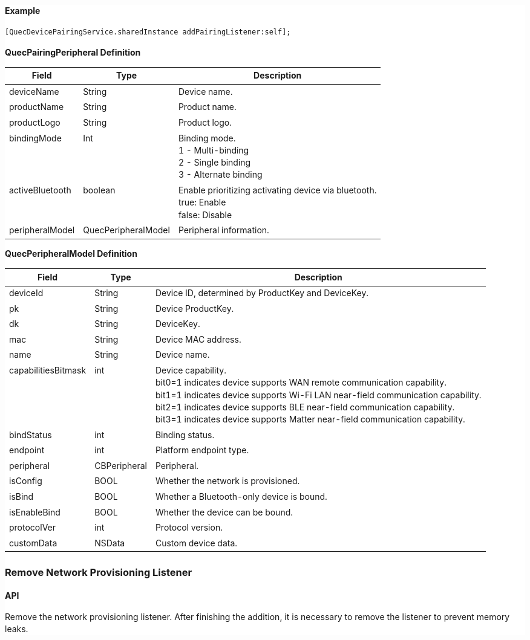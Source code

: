 **Example**

```objc
[QuecDevicePairingService.sharedInstance addPairingListener:self];
```

**QuecPairingPeripheral Definition**

| Field           | Type          | Description                    |
|-----------------|---------------|--------------------------------|
| deviceName      | String        | Device name.               |
| productName     | String        | Product name.              |
| productLogo     | String        | Product logo.            |
| bindingMode     | Int           | Binding mode.<br />1 - Multi-binding<br />2 - Single binding<br />3 - Alternate binding |
| activeBluetooth | boolean       | Enable prioritizing activating device via bluetooth.<br />true: Enable<br />false: Disable |
| peripheralModel       | QuecPeripheralModel | Peripheral information.    |

**QuecPeripheralModel Definition**

| Field               | Type      | Description |
|---------------------|-----------|------------------------|
| deviceId                  | String    | Device ID, determined by ProductKey and DeviceKey. |
| pk          | String    | Device ProductKey. |
| dk           | String    | DeviceKey. |
| mac                 | String    | Device MAC address. |
| name                 | String    | Device name. |
| capabilitiesBitmask | int       | Device capability. <br/>bit0=1 indicates device supports WAN remote communication capability. <br/>bit1=1 indicates device supports Wi-Fi LAN near-field communication capability. <br/>bit2=1 indicates device supports BLE near-field communication capability. <br/>bit3=1 indicates device supports Matter near-field communication capability. |
| bindStatus                | int | Binding status. |
| endpoint                | int | Platform endpoint type. |
| peripheral                | CBPeripheral | Peripheral.   |
| isConfig                | BOOL | Whether the network is provisioned. |
| isBind                | BOOL | Whether a Bluetooth-only device is bound. |
| isEnableBind                | BOOL | Whether the device can be bound. |
| protocolVer                | int | Protocol version. |
| customData                | NSData | Custom device data. |

### Remove Network Provisioning Listener

**API**

Remove the network provisioning listener. After finishing the addition, it is necessary to remove the listener to prevent memory leaks.
